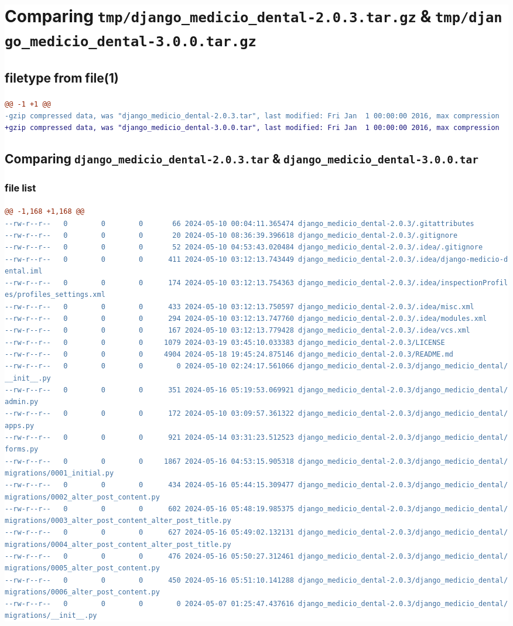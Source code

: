 # Comparing `tmp/django_medicio_dental-2.0.3.tar.gz` & `tmp/django_medicio_dental-3.0.0.tar.gz`

## filetype from file(1)

```diff
@@ -1 +1 @@
-gzip compressed data, was "django_medicio_dental-2.0.3.tar", last modified: Fri Jan  1 00:00:00 2016, max compression
+gzip compressed data, was "django_medicio_dental-3.0.0.tar", last modified: Fri Jan  1 00:00:00 2016, max compression
```

## Comparing `django_medicio_dental-2.0.3.tar` & `django_medicio_dental-3.0.0.tar`

### file list

```diff
@@ -1,168 +1,168 @@
--rw-r--r--   0        0        0       66 2024-05-10 00:04:11.365474 django_medicio_dental-2.0.3/.gitattributes
--rw-r--r--   0        0        0       20 2024-05-10 08:36:39.396618 django_medicio_dental-2.0.3/.gitignore
--rw-r--r--   0        0        0       52 2024-05-10 04:53:43.020484 django_medicio_dental-2.0.3/.idea/.gitignore
--rw-r--r--   0        0        0      411 2024-05-10 03:12:13.743449 django_medicio_dental-2.0.3/.idea/django-medicio-dental.iml
--rw-r--r--   0        0        0      174 2024-05-10 03:12:13.754363 django_medicio_dental-2.0.3/.idea/inspectionProfiles/profiles_settings.xml
--rw-r--r--   0        0        0      433 2024-05-10 03:12:13.750597 django_medicio_dental-2.0.3/.idea/misc.xml
--rw-r--r--   0        0        0      294 2024-05-10 03:12:13.747760 django_medicio_dental-2.0.3/.idea/modules.xml
--rw-r--r--   0        0        0      167 2024-05-10 03:12:13.779428 django_medicio_dental-2.0.3/.idea/vcs.xml
--rw-r--r--   0        0        0     1079 2024-03-19 03:45:10.033383 django_medicio_dental-2.0.3/LICENSE
--rw-r--r--   0        0        0     4904 2024-05-18 19:45:24.875146 django_medicio_dental-2.0.3/README.md
--rw-r--r--   0        0        0        0 2024-05-10 02:24:17.561066 django_medicio_dental-2.0.3/django_medicio_dental/__init__.py
--rw-r--r--   0        0        0      351 2024-05-16 05:19:53.069921 django_medicio_dental-2.0.3/django_medicio_dental/admin.py
--rw-r--r--   0        0        0      172 2024-05-10 03:09:57.361322 django_medicio_dental-2.0.3/django_medicio_dental/apps.py
--rw-r--r--   0        0        0      921 2024-05-14 03:31:23.512523 django_medicio_dental-2.0.3/django_medicio_dental/forms.py
--rw-r--r--   0        0        0     1867 2024-05-16 04:53:15.905318 django_medicio_dental-2.0.3/django_medicio_dental/migrations/0001_initial.py
--rw-r--r--   0        0        0      434 2024-05-16 05:44:15.309477 django_medicio_dental-2.0.3/django_medicio_dental/migrations/0002_alter_post_content.py
--rw-r--r--   0        0        0      602 2024-05-16 05:48:19.985375 django_medicio_dental-2.0.3/django_medicio_dental/migrations/0003_alter_post_content_alter_post_title.py
--rw-r--r--   0        0        0      627 2024-05-16 05:49:02.132131 django_medicio_dental-2.0.3/django_medicio_dental/migrations/0004_alter_post_content_alter_post_title.py
--rw-r--r--   0        0        0      476 2024-05-16 05:50:27.312461 django_medicio_dental-2.0.3/django_medicio_dental/migrations/0005_alter_post_content.py
--rw-r--r--   0        0        0      450 2024-05-16 05:51:10.141288 django_medicio_dental-2.0.3/django_medicio_dental/migrations/0006_alter_post_content.py
--rw-r--r--   0        0        0        0 2024-05-07 01:25:47.437616 django_medicio_dental-2.0.3/django_medicio_dental/migrations/__init__.py
```
